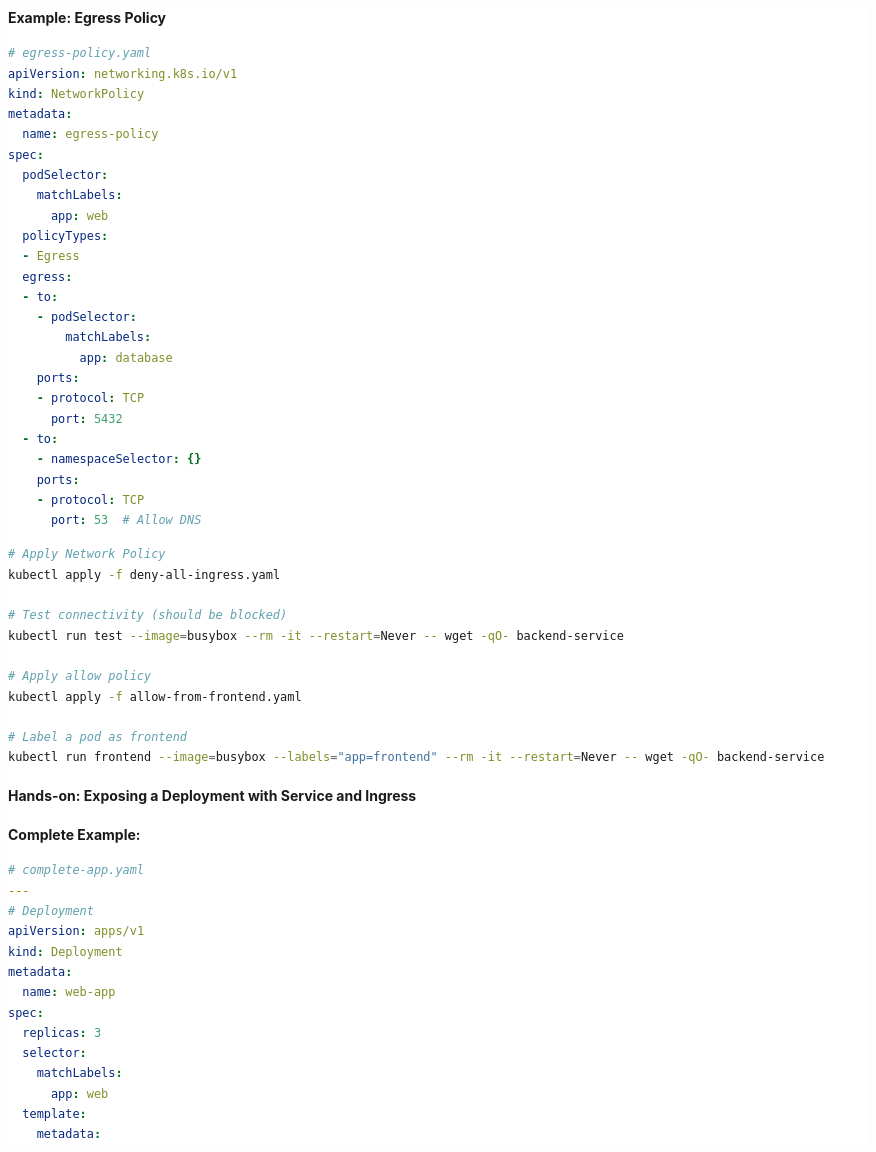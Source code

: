```yaml
```

**Example: Egress Policy**

```yaml
# egress-policy.yaml
apiVersion: networking.k8s.io/v1
kind: NetworkPolicy
metadata:
  name: egress-policy
spec:
  podSelector:
    matchLabels:
      app: web
  policyTypes:
  - Egress
  egress:
  - to:
    - podSelector:
        matchLabels:
          app: database
    ports:
    - protocol: TCP
      port: 5432
  - to:
    - namespaceSelector: {}
    ports:
    - protocol: TCP
      port: 53  # Allow DNS
```

```bash
# Apply Network Policy
kubectl apply -f deny-all-ingress.yaml

# Test connectivity (should be blocked)
kubectl run test --image=busybox --rm -it --restart=Never -- wget -qO- backend-service

# Apply allow policy
kubectl apply -f allow-from-frontend.yaml

# Label a pod as frontend
kubectl run frontend --image=busybox --labels="app=frontend" --rm -it --restart=Never -- wget -qO- backend-service
```

#### Hands-on: Exposing a Deployment with Service and Ingress

**Complete Example:**

```yaml
# complete-app.yaml
---
# Deployment
apiVersion: apps/v1
kind: Deployment
metadata:
  name: web-app
spec:
  replicas: 3
  selector:
    matchLabels:
      app: web
  template:
    metadata:
```